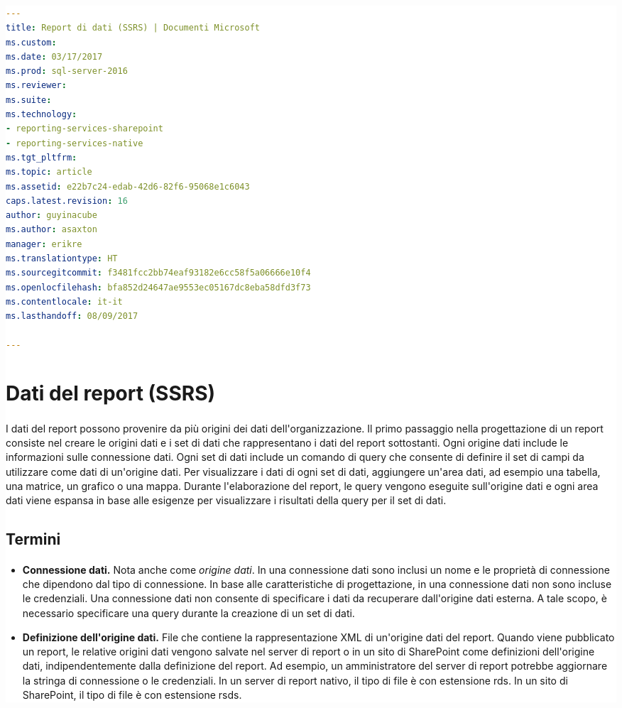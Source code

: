 ```yaml
---
title: Report di dati (SSRS) | Documenti Microsoft
ms.custom: 
ms.date: 03/17/2017
ms.prod: sql-server-2016
ms.reviewer: 
ms.suite: 
ms.technology:
- reporting-services-sharepoint
- reporting-services-native
ms.tgt_pltfrm: 
ms.topic: article
ms.assetid: e22b7c24-edab-42d6-82f6-95068e1c6043
caps.latest.revision: 16
author: guyinacube
ms.author: asaxton
manager: erikre
ms.translationtype: HT
ms.sourcegitcommit: f3481fcc2bb74eaf93182e6cc58f5a06666e10f4
ms.openlocfilehash: bfa852d24647ae9553ec05167dc8eba58dfd3f73
ms.contentlocale: it-it
ms.lasthandoff: 08/09/2017

---
```

# <a name="report-data-ssrs"></a>Dati del report (SSRS)
  I dati del report possono provenire da più origini dei dati dell'organizzazione. Il primo passaggio nella progettazione di un report consiste nel creare le origini dati e i set di dati che rappresentano i dati del report sottostanti. Ogni origine dati include le informazioni sulle connessione dati. Ogni set di dati include un comando di query che consente di definire il set di campi da utilizzare come dati di un'origine dati. Per visualizzare i dati di ogni set di dati, aggiungere un'area dati, ad esempio una tabella, una matrice, un grafico o una mappa. Durante l'elaborazione del report, le query vengono eseguite sull'origine dati e ogni area dati viene espansa in base alle esigenze per visualizzare i risultati della query per il set di dati.  
  
##  <a name="BkMk_ReportDataTerms"></a> Termini  
  
-   **Connessione dati.** Nota anche come *origine dati*. In una connessione dati sono inclusi un nome e le proprietà di connessione che dipendono dal tipo di connessione. In base alle caratteristiche di progettazione, in una connessione dati non sono incluse le credenziali. Una connessione dati non consente di specificare i dati da recuperare dall'origine dati esterna. A tale scopo, è necessario specificare una query durante la creazione di un set di dati.  
  
-   **Definizione dell'origine dati.** File che contiene la rappresentazione XML di un'origine dati del report. Quando viene pubblicato un report, le relative origini dati vengono salvate nel server di report o in un sito di SharePoint come definizioni dell'origine dati, indipendentemente dalla definizione del report. Ad esempio, un amministratore del server di report potrebbe aggiornare la stringa di connessione o le credenziali. In un server di report nativo, il tipo di file è con estensione rds. In un sito di SharePoint, il tipo di file è con estensione rsds.  
  